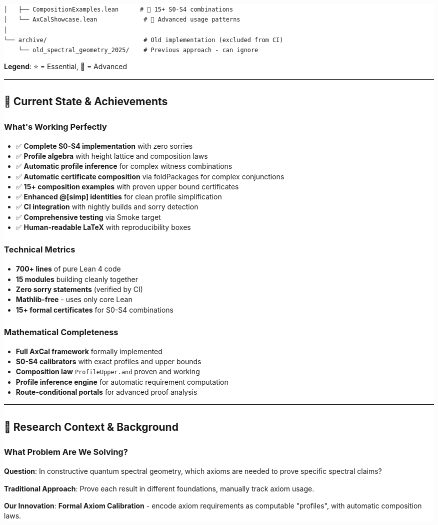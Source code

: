 ```
│   ├── CompositionExamples.lean      # 🚀 15+ S0-S4 combinations
│   └── AxCalShowcase.lean             # 🚀 Advanced usage patterns
│
└── archive/                           # Old implementation (excluded from CI)
    └── old_spectral_geometry_2025/    # Previous approach - can ignore
```

**Legend**: ⭐ = Essential, 🚀 = Advanced

---

## 🎯 Current State & Achievements

### **What's Working Perfectly**
- ✅ **Complete S0-S4 implementation** with zero sorries
- ✅ **Profile algebra** with height lattice and composition laws  
- ✅ **Automatic profile inference** for complex witness combinations
- ✅ **Automatic certificate composition** via foldPackages for complex conjunctions
- ✅ **15+ composition examples** with proven upper bound certificates
- ✅ **Enhanced @[simp] identities** for clean profile simplification
- ✅ **CI integration** with nightly builds and sorry detection
- ✅ **Comprehensive testing** via Smoke target
- ✅ **Human-readable LaTeX** with reproducibility boxes

### **Technical Metrics**
- **700+ lines** of pure Lean 4 code
- **15 modules** building cleanly together
- **Zero sorry statements** (verified by CI)
- **Mathlib-free** - uses only core Lean
- **15+ formal certificates** for S0-S4 combinations

### **Mathematical Completeness**
- **Full AxCal framework** formally implemented
- **S0-S4 calibrators** with exact profiles and upper bounds
- **Composition law** `ProfileUpper.and` proven and working
- **Profile inference engine** for automatic requirement computation
- **Route-conditional portals** for advanced proof analysis

---

## 🔬 Research Context & Background

### **What Problem Are We Solving?**
**Question**: In constructive quantum spectral geometry, which axioms are needed to prove specific spectral claims?

**Traditional Approach**: Prove each result in different foundations, manually track axiom usage.

**Our Innovation**: **Formal Axiom Calibration** - encode axiom requirements as computable "profiles", with automatic composition laws.
